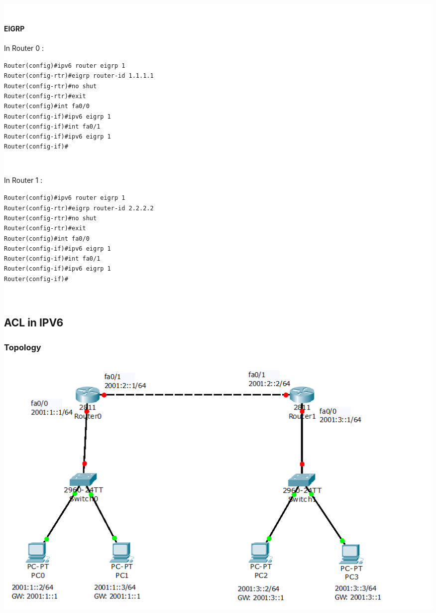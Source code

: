 &nbsp;

#### EIGRP

In Router 0 :

```console
Router(config)#ipv6 router eigrp 1
Router(config-rtr)#eigrp router-id 1.1.1.1
Router(config-rtr)#no shut
Router(config-rtr)#exit
Router(config)#int fa0/0
Router(config-if)#ipv6 eigrp 1
Router(config-if)#int fa0/1
Router(config-if)#ipv6 eigrp 1
Router(config-if)#
```

&nbsp;

In Router 1 :

```console
Router(config)#ipv6 router eigrp 1
Router(config-rtr)#eigrp router-id 2.2.2.2
Router(config-rtr)#no shut
Router(config-rtr)#exit
Router(config)#int fa0/0
Router(config-if)#ipv6 eigrp 1
Router(config-if)#int fa0/1
Router(config-if)#ipv6 eigrp 1
Router(config-if)#
```

&nbsp;

## ACL in IPV6

### Topology

<img align="center" src="https://github.com/Sumanth-Talluri/CCNA-Network-Topologies/blob/master/15.%20IPV6/screenshots/ipv6.png" width="90%">
